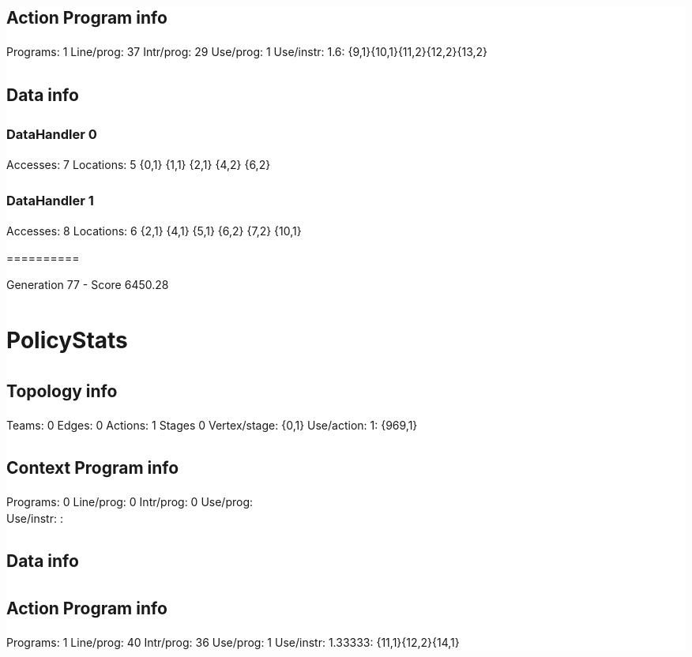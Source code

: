 
## Action Program info
Programs:	1
Line/prog:	37
Intr/prog:	29
Use/prog:	1
Use/instr:	1.6: {9,1}{10,1}{11,2}{12,2}{13,2}

## Data info

### DataHandler 0
Accesses:	7
Locations:	5
{0,1} {1,1} {2,1} {4,2} {6,2} 

### DataHandler 1
Accesses:	8
Locations:	6
{2,1} {4,1} {5,1} {6,2} {7,2} {10,1} 



==========

Generation 77 - Score 6450.28

# PolicyStats
## Topology info
Teams:		0
Edges:		0
Actions:	1
Stages		0
Vertex/stage:	{0,1} 
Use/action:	1: {969,1} 

## Context Program info
Programs:	0
Line/prog:	0
Intr/prog:	0
Use/prog:	
Use/instr:	: 

## Data info



## Action Program info
Programs:	1
Line/prog:	40
Intr/prog:	36
Use/prog:	1
Use/instr:	1.33333: {11,1}{12,2}{14,1}
